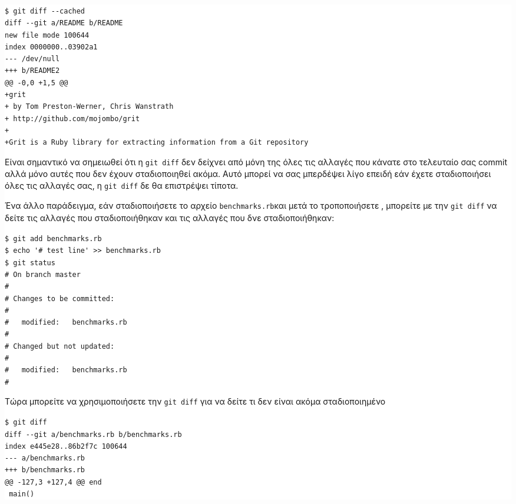 	$ git diff --cached
	diff --git a/README b/README
	new file mode 100644
	index 0000000..03902a1
	--- /dev/null
	+++ b/README2
	@@ -0,0 +1,5 @@
	+grit
	+ by Tom Preston-Werner, Chris Wanstrath
	+ http://github.com/mojombo/grit
	+
	+Grit is a Ruby library for extracting information from a Git repository

Είναι σημαντικό να σημειωθεί ότι η  `git diff` δεν δείχνει από μόνη της όλες τις αλλαγές που κάνατε στο τελευταίο σας commit αλλά μόνο αυτές που δεν έχουν σταδιοποιηθεί ακόμα. Αυτό μπορεί να σας μπερδέψει λίγο  επειδή εάν έχετε σταδιοποιήσει όλες τις αλλαγές σας, η `git diff` δε θα επιστρέψει τίποτα.

Ένα άλλο παράδειγμα, εάν σταδιοποιήσετε το αρχείο `benchmarks.rb`και μετά το τροποποιήσετε , μπορείτε με την `git diff` να δείτε τις αλλαγές που σταδιοποιήθηκαν και τις αλλαγές που δνε σταδιοποιήθηκαν:

	$ git add benchmarks.rb
	$ echo '# test line' >> benchmarks.rb
	$ git status
	# On branch master
	#
	# Changes to be committed:
	#
	#	modified:   benchmarks.rb
	#
	# Changed but not updated:
	#
	#	modified:   benchmarks.rb
	#

Tώρα μπορείτε να χρησιμοποιήσετε την `git diff` για να δείτε τι δεν είναι ακόμα σταδιοποιημένο

	$ git diff
	diff --git a/benchmarks.rb b/benchmarks.rb
	index e445e28..86b2f7c 100644
	--- a/benchmarks.rb
	+++ b/benchmarks.rb
	@@ -127,3 +127,4 @@ end
	 main()
